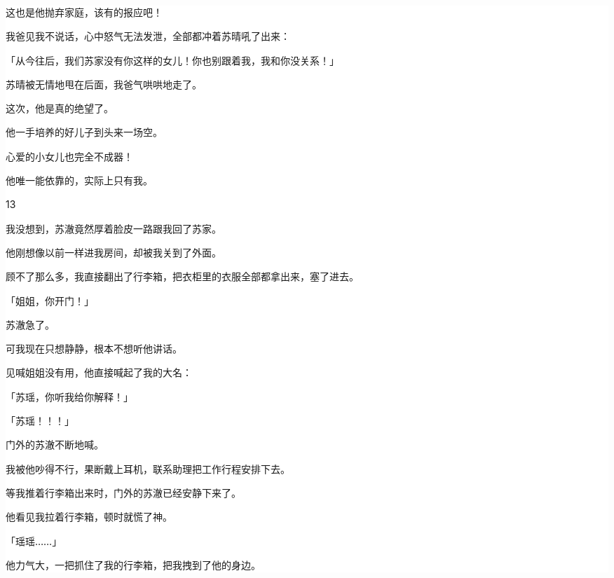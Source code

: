 
这也是他抛弃家庭，该有的报应吧！


我爸见我不说话，心中怒气无法发泄，全部都冲着苏晴吼了出来：


「从今往后，我们苏家没有你这样的女儿！你也别跟着我，我和你没关系！」


苏晴被无情地甩在后面，我爸气哄哄地走了。


这次，他是真的绝望了。


他一手培养的好儿子到头来一场空。


心爱的小女儿也完全不成器！


他唯一能依靠的，实际上只有我。


13


我没想到，苏澈竟然厚着脸皮一路跟我回了苏家。


他刚想像以前一样进我房间，却被我关到了外面。


顾不了那么多，我直接翻出了行李箱，把衣柜里的衣服全部都拿出来，塞了进去。


「姐姐，你开门！」


苏澈急了。


可我现在只想静静，根本不想听他讲话。


见喊姐姐没有用，他直接喊起了我的大名：


「苏瑶，你听我给你解释！」


「苏瑶！！！」


门外的苏澈不断地喊。


我被他吵得不行，果断戴上耳机，联系助理把工作行程安排下去。


等我推着行李箱出来时，门外的苏澈已经安静下来了。


他看见我拉着行李箱，顿时就慌了神。


「瑶瑶……」


他力气大，一把抓住了我的行李箱，把我拽到了他的身边。

